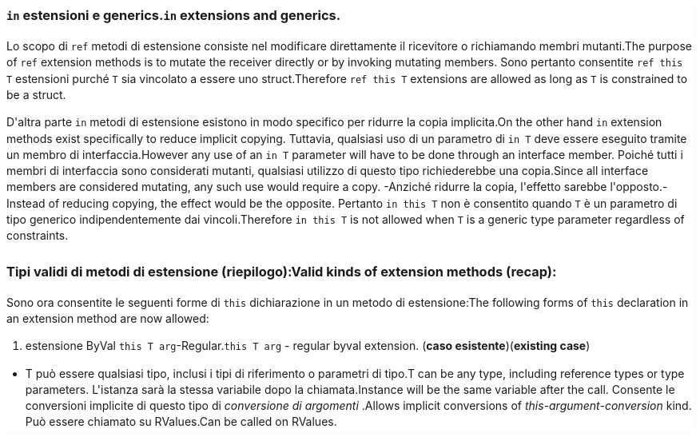 ### <a name="in-extensions-and-generics"></a><span data-ttu-id="b6e58-350">`in` estensioni e generics.</span><span class="sxs-lookup"><span data-stu-id="b6e58-350">`in` extensions and generics.</span></span>
<span data-ttu-id="b6e58-351">Lo scopo di `ref` metodi di estensione consiste nel modificare direttamente il ricevitore o richiamando membri mutanti.</span><span class="sxs-lookup"><span data-stu-id="b6e58-351">The purpose of `ref` extension methods is to mutate the receiver directly or by invoking mutating members.</span></span> <span data-ttu-id="b6e58-352">Sono pertanto consentite `ref this T` estensioni purché `T` sia vincolato a essere uno struct.</span><span class="sxs-lookup"><span data-stu-id="b6e58-352">Therefore `ref this T` extensions are allowed as long as `T` is constrained to be a struct.</span></span>

<span data-ttu-id="b6e58-353">D'altra parte `in` metodi di estensione esistono in modo specifico per ridurre la copia implicita.</span><span class="sxs-lookup"><span data-stu-id="b6e58-353">On the other hand `in` extension methods exist specifically to reduce implicit copying.</span></span> <span data-ttu-id="b6e58-354">Tuttavia, qualsiasi uso di un parametro di `in T` deve essere eseguito tramite un membro di interfaccia.</span><span class="sxs-lookup"><span data-stu-id="b6e58-354">However any use of an `in T` parameter will have to be done through an interface member.</span></span> <span data-ttu-id="b6e58-355">Poiché tutti i membri di interfaccia sono considerati mutanti, qualsiasi utilizzo di questo tipo richiederebbe una copia.</span><span class="sxs-lookup"><span data-stu-id="b6e58-355">Since all interface members are considered mutating, any such use would require a copy.</span></span> <span data-ttu-id="b6e58-356">-Anziché ridurre la copia, l'effetto sarebbe l'opposto.</span><span class="sxs-lookup"><span data-stu-id="b6e58-356">- Instead of reducing copying, the effect would be the opposite.</span></span> <span data-ttu-id="b6e58-357">Pertanto `in this T` non è consentito quando `T` è un parametro di tipo generico indipendentemente dai vincoli.</span><span class="sxs-lookup"><span data-stu-id="b6e58-357">Therefore `in this T` is not allowed when `T` is a generic type parameter regardless of constraints.</span></span>

### <a name="valid-kinds-of-extension-methods-recap"></a><span data-ttu-id="b6e58-358">Tipi validi di metodi di estensione (riepilogo):</span><span class="sxs-lookup"><span data-stu-id="b6e58-358">Valid kinds of extension methods (recap):</span></span>
<span data-ttu-id="b6e58-359">Sono ora consentite le seguenti forme di `this` dichiarazione in un metodo di estensione:</span><span class="sxs-lookup"><span data-stu-id="b6e58-359">The following forms of `this` declaration in an extension method are now allowed:</span></span>
1) <span data-ttu-id="b6e58-360">estensione ByVal `this T arg`-Regular.</span><span class="sxs-lookup"><span data-stu-id="b6e58-360">`this T arg` - regular byval extension.</span></span> <span data-ttu-id="b6e58-361">(**caso esistente**)</span><span class="sxs-lookup"><span data-stu-id="b6e58-361">(**existing case**)</span></span>
- <span data-ttu-id="b6e58-362">T può essere qualsiasi tipo, inclusi i tipi di riferimento o parametri di tipo.</span><span class="sxs-lookup"><span data-stu-id="b6e58-362">T can be any type, including reference types or type parameters.</span></span>
<span data-ttu-id="b6e58-363">L'istanza sarà la stessa variabile dopo la chiamata.</span><span class="sxs-lookup"><span data-stu-id="b6e58-363">Instance will be the same variable after the call.</span></span>
<span data-ttu-id="b6e58-364">Consente le conversioni implicite di questo tipo di _conversione di argomenti_ .</span><span class="sxs-lookup"><span data-stu-id="b6e58-364">Allows implicit conversions of _this-argument-conversion_ kind.</span></span>
<span data-ttu-id="b6e58-365">Può essere chiamato su RValues.</span><span class="sxs-lookup"><span data-stu-id="b6e58-365">Can be called on RValues.</span></span>
